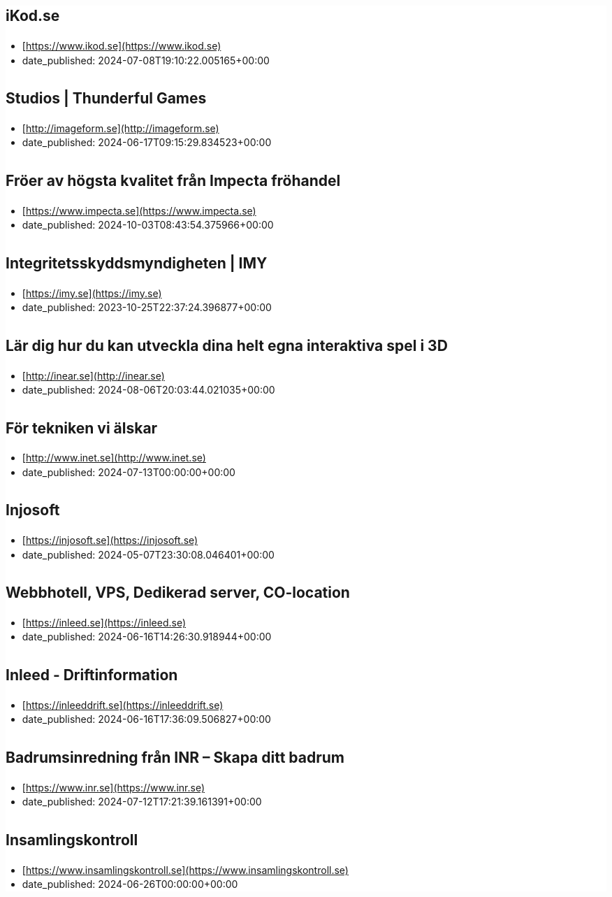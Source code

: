  ## iKod.se
 - [https://www.ikod.se](https://www.ikod.se)
 - date_published: 2024-07-08T19:10:22.005165+00:00

 ## Studios | Thunderful Games
 - [http://imageform.se](http://imageform.se)
 - date_published: 2024-06-17T09:15:29.834523+00:00

 ## Fröer av högsta kvalitet från Impecta fröhandel
 - [https://www.impecta.se](https://www.impecta.se)
 - date_published: 2024-10-03T08:43:54.375966+00:00

 ## Integritetsskyddsmyndigheten | IMY
 - [https://imy.se](https://imy.se)
 - date_published: 2023-10-25T22:37:24.396877+00:00

 ## Lär dig hur du kan utveckla dina helt egna interaktiva spel i 3D
 - [http://inear.se](http://inear.se)
 - date_published: 2024-08-06T20:03:44.021035+00:00

 ## För tekniken vi älskar
 - [http://www.inet.se](http://www.inet.se)
 - date_published: 2024-07-13T00:00:00+00:00

 ## Injosoft
 - [https://injosoft.se](https://injosoft.se)
 - date_published: 2024-05-07T23:30:08.046401+00:00

 ## Webbhotell, VPS, Dedikerad server, CO-location
 - [https://inleed.se](https://inleed.se)
 - date_published: 2024-06-16T14:26:30.918944+00:00

 ## Inleed - Driftinformation
 - [https://inleeddrift.se](https://inleeddrift.se)
 - date_published: 2024-06-16T17:36:09.506827+00:00

 ## Badrumsinredning från INR – Skapa ditt badrum
 - [https://www.inr.se](https://www.inr.se)
 - date_published: 2024-07-12T17:21:39.161391+00:00

 ## Insamlingskontroll
 - [https://www.insamlingskontroll.se](https://www.insamlingskontroll.se)
 - date_published: 2024-06-26T00:00:00+00:00
